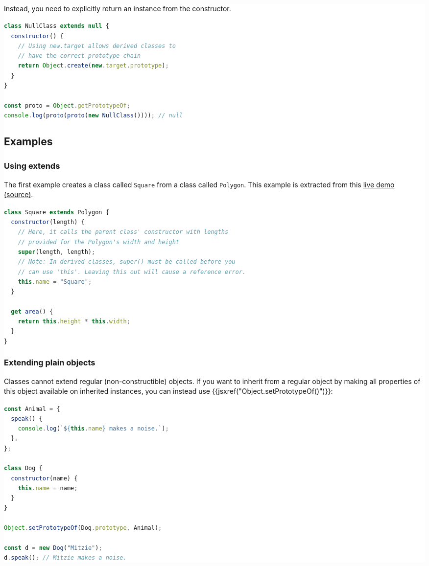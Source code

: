 Instead, you need to explicitly return an instance from the constructor.

```js
class NullClass extends null {
  constructor() {
    // Using new.target allows derived classes to
    // have the correct prototype chain
    return Object.create(new.target.prototype);
  }
}

const proto = Object.getPrototypeOf;
console.log(proto(proto(new NullClass()))); // null
```

## Examples

### Using extends

The first example creates a class called `Square` from a class called `Polygon`. This example is extracted from this [live demo](https://googlechrome.github.io/samples/classes-es6/index.html) [(source)](https://github.com/GoogleChrome/samples/blob/gh-pages/classes-es6/index.html).

```js
class Square extends Polygon {
  constructor(length) {
    // Here, it calls the parent class' constructor with lengths
    // provided for the Polygon's width and height
    super(length, length);
    // Note: In derived classes, super() must be called before you
    // can use 'this'. Leaving this out will cause a reference error.
    this.name = "Square";
  }

  get area() {
    return this.height * this.width;
  }
}
```

### Extending plain objects

Classes cannot extend regular (non-constructible) objects. If you want to inherit from a regular object by making all properties of this object available on inherited instances, you can instead use {{jsxref("Object.setPrototypeOf()")}}:

```js
const Animal = {
  speak() {
    console.log(`${this.name} makes a noise.`);
  },
};

class Dog {
  constructor(name) {
    this.name = name;
  }
}

Object.setPrototypeOf(Dog.prototype, Animal);

const d = new Dog("Mitzie");
d.speak(); // Mitzie makes a noise.
```
